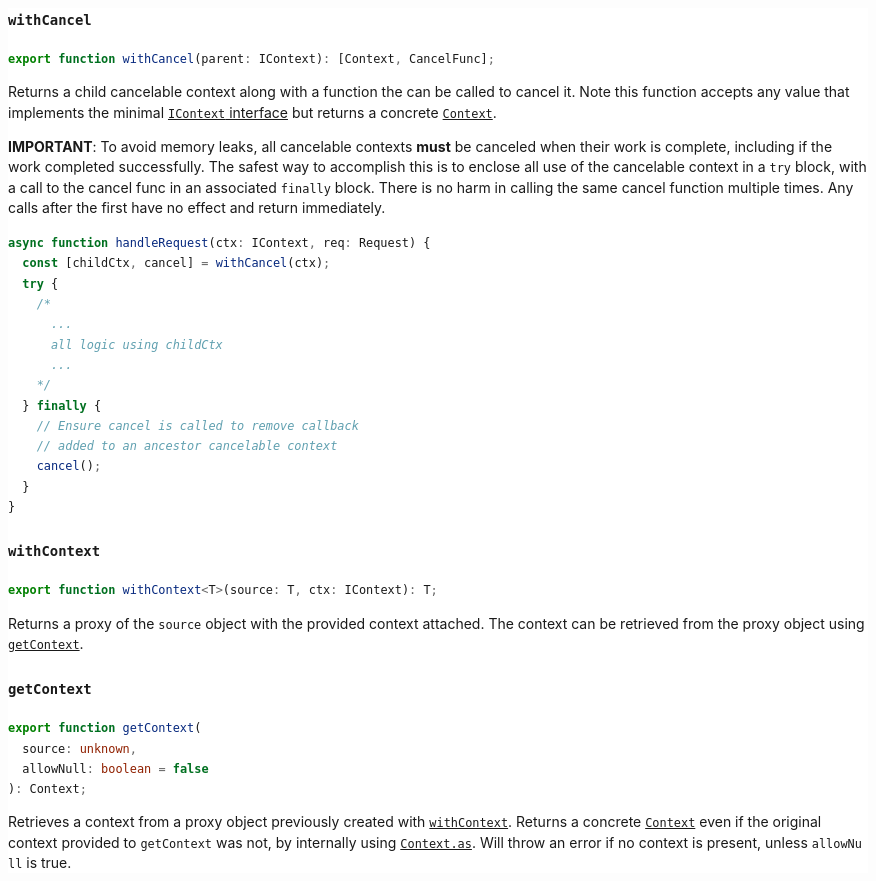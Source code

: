 ### `withCancel`

```ts
export function withCancel(parent: IContext): [Context, CancelFunc];
```

Returns a child cancelable context along with a function the can be called to cancel it. Note this function accepts any value that implements the minimal [`IContext` interface](#icontext-interface) but returns a concrete [`Context`](#extended-context-interface).

**IMPORTANT**: To avoid memory leaks, all cancelable contexts **must** be canceled when their work is complete, including if the work completed successfully. The safest way to accomplish this is to enclose all use of the cancelable context in a `try` block, with a call to the cancel func in an associated `finally` block. There is no harm in calling the same cancel function multiple times. Any calls after the first have no effect and return immediately.

```ts
async function handleRequest(ctx: IContext, req: Request) {
  const [childCtx, cancel] = withCancel(ctx);
  try {
    /* 
      ...
      all logic using childCtx 
      ...
    */
  } finally {
    // Ensure cancel is called to remove callback
    // added to an ancestor cancelable context
    cancel();
  }
}
```

### `withContext`

```ts
export function withContext<T>(source: T, ctx: IContext): T;
```

Returns a proxy of the `source` object with the provided context attached. The context can be retrieved from the proxy object using [`getContext`](#getcontext).

### `getContext`

```ts
export function getContext(
  source: unknown, 
  allowNull: boolean = false
): Context;
```

Retrieves a context from a proxy object previously created with [`withContext`](#withcontext). Returns a concrete [`Context`](#context-class) even if the original context provided to `getContext` was not, by internally using [`Context.as`](#as). Will throw an error if no context is present, unless `allowNull` is true.
